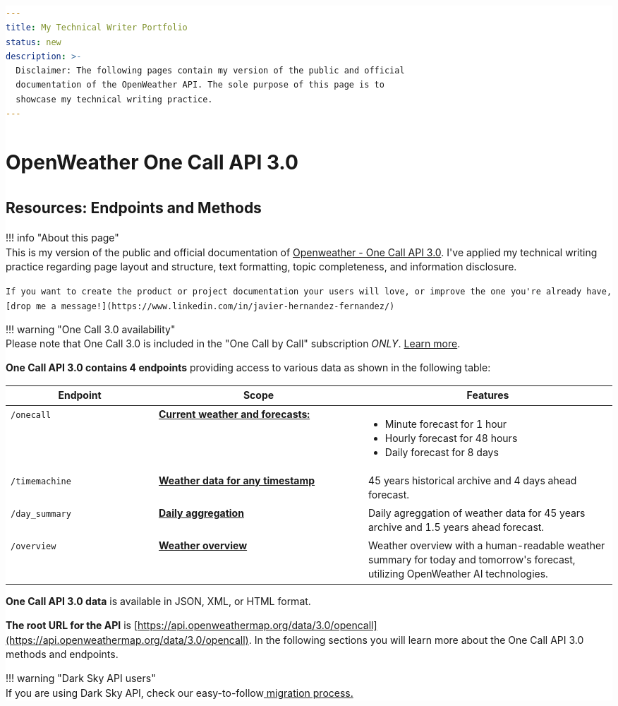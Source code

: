 ```yaml
---
title: My Technical Writer Portfolio
status: new
description: >-
  Disclaimer: The following pages contain my version of the public and official
  documentation of the OpenWeather API. The sole purpose of this page is to
  showcase my technical writing practice.
---
```


# OpenWeather One Call API 3.0  

## Resources: Endpoints and Methods

!!! info "About this page"  
    This is my version of the public and official documentation of [Openweather - One Call API 3.0](https://docs.openweather.co.uk/api/one-call-3).  I've applied my technical writing practice regarding page layout and structure, text formatting, topic completeness, and information disclosure.

    If you want to create the product or project documentation your users will love, or improve the one you're already have, [drop me a message!](https://www.linkedin.com/in/javier-hernandez-fernandez/)

!!! warning "One Call 3.0 availability"  
    Please note that One Call 3.0 is included in the "One Call by Call" subscription _ONLY_. [Learn more](https://openweathermap.org/price).

**One Call API 3.0 contains 4 endpoints** providing access to various data as shown in the following table:

<table><thead><tr><th width="196">Endpoint</th><th width="283">Scope</th><th>Features</th></tr></thead><tbody><tr><td><code>/onecall</code></td><td><a href="https://openweathermap.org/api/one-call-3#current"><strong>Current weather and forecasts:</strong></a></td><td><ul><li>Minute forecast for 1 hour</li><li>Hourly forecast for 48 hours</li><li>Daily forecast for 8 days</li></ul></td></tr><tr><td><code>/timemachine</code></td><td><a href="https://openweathermap.org/api/one-call-3#history"><strong>Weather data for any timestamp</strong></a></td><td>45 years historical archive and 4 days ahead forecast.</td></tr><tr><td><code>/day_summary</code></td><td><a href="https://openweathermap.org/api/one-call-3#history_daily_aggregation"><strong>Daily aggregation</strong></a></td><td>Daily agreggation of weather data for 45 years archive and 1.5 years ahead forecast.</td></tr><tr><td><code>/overview</code></td><td><a href="https://openweathermap.org/api/one-call-3#weather_overview"><strong>Weather overview</strong></a></td><td>Weather overview with a human-readable weather summary for today and tomorrow's forecast, utilizing OpenWeather AI technologies.</td></tr></tbody></table>

**One Call API 3.0 data** is available in JSON, XML, or HTML format.

**The root URL for the API** is [https://api.openweathermap.org/data/3.0/opencall](https://api.openweathermap.org/data/3.0/opencall). In the following sections you will learn more about the One Call API 3.0 methods and endpoints.  

!!! warning "Dark Sky API users"  
    If you are using Dark Sky API, check our easy-to-follow[ migration process.](https://openweathermap.org/darksky-openweather-3)
